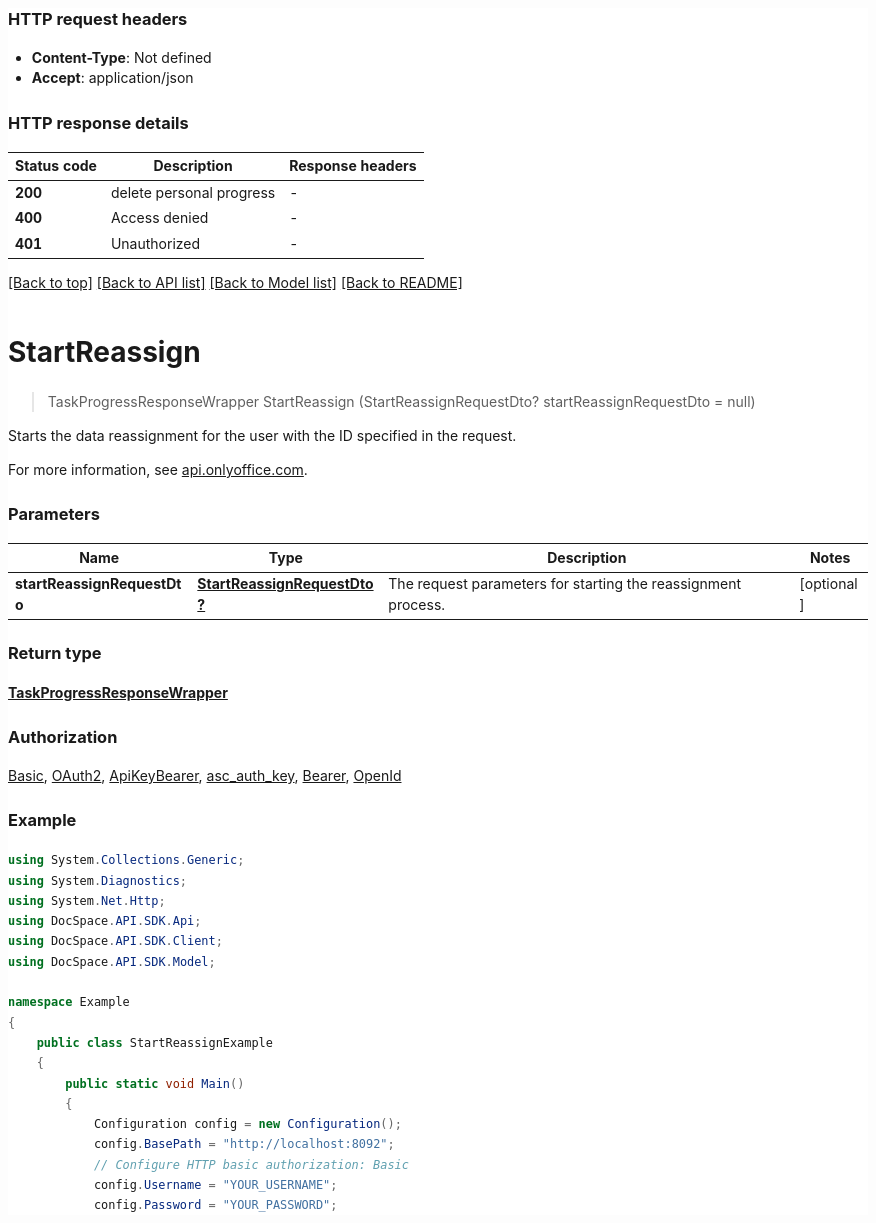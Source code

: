 ### HTTP request headers

 - **Content-Type**: Not defined
 - **Accept**: application/json


### HTTP response details
| Status code | Description | Response headers |
|-------------|-------------|------------------|
| **200** | delete personal progress |  -  |
| **400** | Access denied |  -  |
| **401** | Unauthorized |  -  |

[[Back to top]](#) [[Back to API list]](../README.md#documentation-for-api-endpoints) [[Back to Model list]](../README.md#documentation-for-models) [[Back to README]](../README.md)

<a id="startreassign"></a>
# **StartReassign**
> TaskProgressResponseWrapper StartReassign (StartReassignRequestDto? startReassignRequestDto = null)

Starts the data reassignment for the user with the ID specified in the request.

For more information, see [api.onlyoffice.com](https://api.onlyoffice.com/docspace/api-backend/usage-api/start-reassign/).

### Parameters

| Name | Type | Description | Notes |
|------|------|-------------|-------|
| **startReassignRequestDto** | [**StartReassignRequestDto?**](StartReassignRequestDto.md) | The request parameters for starting the reassignment process. | [optional]  |

### Return type

[**TaskProgressResponseWrapper**](TaskProgressResponseWrapper.md)

### Authorization

[Basic](../README.md#Basic), [OAuth2](../README.md#OAuth2), [ApiKeyBearer](../README.md#ApiKeyBearer), [asc_auth_key](../README.md#asc_auth_key), [Bearer](../README.md#Bearer), [OpenId](../README.md#OpenId)

### Example
```csharp
using System.Collections.Generic;
using System.Diagnostics;
using System.Net.Http;
using DocSpace.API.SDK.Api;
using DocSpace.API.SDK.Client;
using DocSpace.API.SDK.Model;

namespace Example
{
    public class StartReassignExample
    {
        public static void Main()
        {
            Configuration config = new Configuration();
            config.BasePath = "http://localhost:8092";
            // Configure HTTP basic authorization: Basic
            config.Username = "YOUR_USERNAME";
            config.Password = "YOUR_PASSWORD";
```